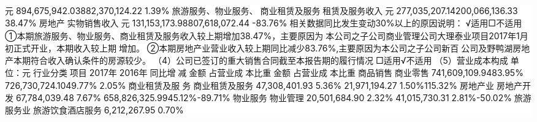 元
894,675,942.03882,370,124.22
1.39%
旅游服务、物业服务、
商业租赁及服务
租赁及服务收入
元
277,035,207.14200,066,136.33
38.47%
房地产
实物销售收入
元
131,153,173.98807,618,072.44
-83.76%
相关数据同比发生变动30%以上的原因说明：
√适用□不适用
①本期旅游服务、物业服务、商业租赁及服务收入较上期增加38.47%，主要原因为
本公司之子公司商业管理公司大理泰业项目2017年1月初正式开业，本期收入较上期
增加。
②本期房地产业营业收入较上期同比减少83.76%,主要原因为本公司之子公司新百
公司及野鸭湖房地产本期符合收入确认条件的房源较少。
（4）公司已签订的重大销售合同截至本报告期的履行情况
□适用√不适用
（5）营业成本构成
单位：元
行业分类
项目
2017年
2016年
同比增
减
金额
占营业成
本比重
金额
占营业成
本比重
商品销售
商业零售
741,609,109.9483.95%
726,730,724.1049.77%
2.05%
商业租赁及服
务
商业租赁及服务
47,308,401.93
5.36%
21,971,194.27
1.50%115.32%
房地产业
房地产开发
67,784,039.48
7.67%
658,826,325.9945.12%-89.71%
物业服务
物业管理
20,501,684.90
2.32%
41,015,730.31
2.81%-50.02%
旅游服务业
旅游饮食酒店服务
6,212,267.95
0.70%